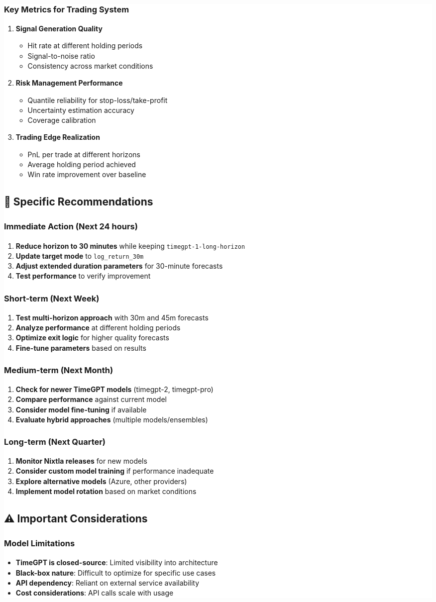 ```python
```

### **Key Metrics for Trading System**
1. **Signal Generation Quality**
   - Hit rate at different holding periods
   - Signal-to-noise ratio
   - Consistency across market conditions

2. **Risk Management Performance**
   - Quantile reliability for stop-loss/take-profit
   - Uncertainty estimation accuracy
   - Coverage calibration

3. **Trading Edge Realization**
   - PnL per trade at different horizons
   - Average holding period achieved
   - Win rate improvement over baseline

## 🎯 Specific Recommendations

### **Immediate Action (Next 24 hours)**
1. **Reduce horizon to 30 minutes** while keeping `timegpt-1-long-horizon`
2. **Update target mode** to `log_return_30m`
3. **Adjust extended duration parameters** for 30-minute forecasts
4. **Test performance** to verify improvement

### **Short-term (Next Week)**
1. **Test multi-horizon approach** with 30m and 45m forecasts
2. **Analyze performance** at different holding periods
3. **Optimize exit logic** for higher quality forecasts
4. **Fine-tune parameters** based on results

### **Medium-term (Next Month)**
1. **Check for newer TimeGPT models** (timegpt-2, timegpt-pro)
2. **Compare performance** against current model
3. **Consider model fine-tuning** if available
4. **Evaluate hybrid approaches** (multiple models/ensembles)

### **Long-term (Next Quarter)**
1. **Monitor Nixtla releases** for new models
2. **Consider custom model training** if performance inadequate
3. **Explore alternative models** (Azure, other providers)
4. **Implement model rotation** based on market conditions

## ⚠️ Important Considerations

### **Model Limitations**
- **TimeGPT is closed-source**: Limited visibility into architecture
- **Black-box nature**: Difficult to optimize for specific use cases
- **API dependency**: Reliant on external service availability
- **Cost considerations**: API calls scale with usage
